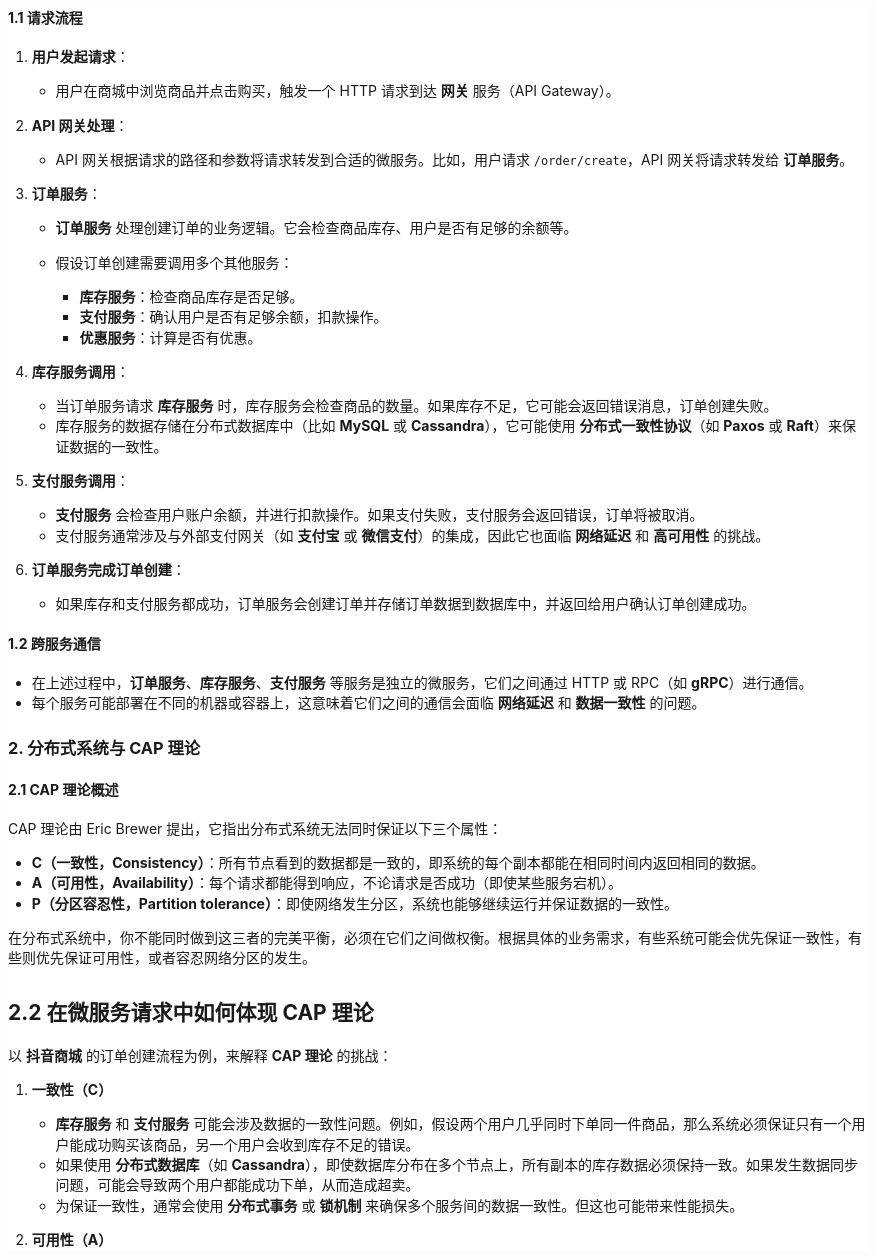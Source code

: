 #### 1.1 **请求流程**

1. **用户发起请求**：
    
    - 用户在商城中浏览商品并点击购买，触发一个 HTTP 请求到达 **网关** 服务（API Gateway）。
2. **API 网关处理**：
    
    - API 网关根据请求的路径和参数将请求转发到合适的微服务。比如，用户请求 `/order/create`，API 网关将请求转发给 **订单服务**。
3. **订单服务**：
    
    - **订单服务** 处理创建订单的业务逻辑。它会检查商品库存、用户是否有足够的余额等。
        
    - 假设订单创建需要调用多个其他服务：
        
        - **库存服务**：检查商品库存是否足够。
        - **支付服务**：确认用户是否有足够余额，扣款操作。
        - **优惠服务**：计算是否有优惠。
4. **库存服务调用**：
    
    - 当订单服务请求 **库存服务** 时，库存服务会检查商品的数量。如果库存不足，它可能会返回错误消息，订单创建失败。
    - 库存服务的数据存储在分布式数据库中（比如 **MySQL** 或 **Cassandra**），它可能使用 **分布式一致性协议**（如 **Paxos** 或 **Raft**）来保证数据的一致性。
5. **支付服务调用**：
    
    - **支付服务** 会检查用户账户余额，并进行扣款操作。如果支付失败，支付服务会返回错误，订单将被取消。
    - 支付服务通常涉及与外部支付网关（如 **支付宝** 或 **微信支付**）的集成，因此它也面临 **网络延迟** 和 **高可用性** 的挑战。
6. **订单服务完成订单创建**：
    
    - 如果库存和支付服务都成功，订单服务会创建订单并存储订单数据到数据库中，并返回给用户确认订单创建成功。

#### 1.2 **跨服务通信**

- 在上述过程中，**订单服务**、**库存服务**、**支付服务** 等服务是独立的微服务，它们之间通过 HTTP 或 RPC（如 **gRPC**）进行通信。
- 每个服务可能部署在不同的机器或容器上，这意味着它们之间的通信会面临 **网络延迟** 和 **数据一致性** 的问题。

### 2. **分布式系统与 CAP 理论**

#### 2.1 **CAP 理论概述**

CAP 理论由 Eric Brewer 提出，它指出分布式系统无法同时保证以下三个属性：

- **C（一致性，Consistency）**：所有节点看到的数据都是一致的，即系统的每个副本都能在相同时间内返回相同的数据。
- **A（可用性，Availability）**：每个请求都能得到响应，不论请求是否成功（即使某些服务宕机）。
- **P（分区容忍性，Partition tolerance）**：即使网络发生分区，系统也能够继续运行并保证数据的一致性。

在分布式系统中，你不能同时做到这三者的完美平衡，必须在它们之间做权衡。根据具体的业务需求，有些系统可能会优先保证一致性，有些则优先保证可用性，或者容忍网络分区的发生。

## 2.2 **在微服务请求中如何体现 CAP 理论**

以 **抖音商城** 的订单创建流程为例，来解释 **CAP 理论** 的挑战：

1. **一致性（C）**
    
    - **库存服务** 和 **支付服务** 可能会涉及数据的一致性问题。例如，假设两个用户几乎同时下单同一件商品，那么系统必须保证只有一个用户能成功购买该商品，另一个用户会收到库存不足的错误。
    - 如果使用 **分布式数据库**（如 **Cassandra**），即使数据库分布在多个节点上，所有副本的库存数据必须保持一致。如果发生数据同步问题，可能会导致两个用户都能成功下单，从而造成超卖。
    - 为保证一致性，通常会使用 **分布式事务** 或 **锁机制** 来确保多个服务间的数据一致性。但这也可能带来性能损失。
2. **可用性（A）**
    